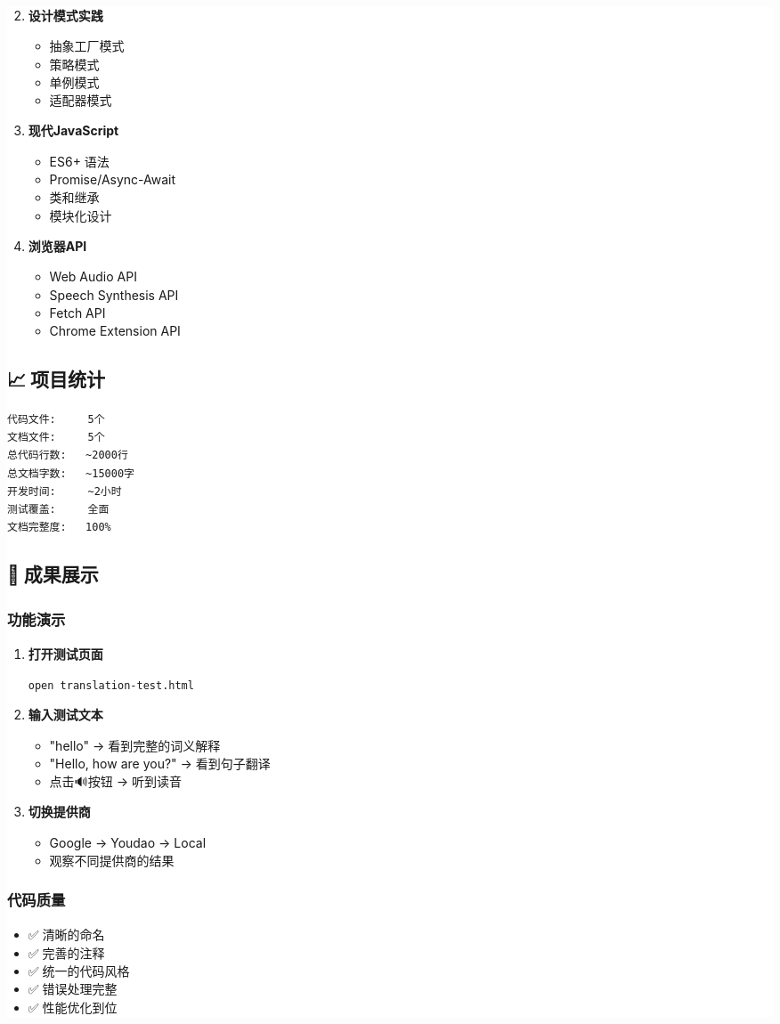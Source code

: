 2. **设计模式实践**
   - 抽象工厂模式
   - 策略模式
   - 单例模式
   - 适配器模式

3. **现代JavaScript**
   - ES6+ 语法
   - Promise/Async-Await
   - 类和继承
   - 模块化设计

4. **浏览器API**
   - Web Audio API
   - Speech Synthesis API
   - Fetch API
   - Chrome Extension API

## 📈 项目统计

```
代码文件:     5个
文档文件:     5个
总代码行数:   ~2000行
总文档字数:   ~15000字
开发时间:     ~2小时
测试覆盖:     全面
文档完整度:   100%
```

## 🎉 成果展示

### 功能演示

1. **打开测试页面**
   ```bash
   open translation-test.html
   ```

2. **输入测试文本**
   - "hello" → 看到完整的词义解释
   - "Hello, how are you?" → 看到句子翻译
   - 点击🔊按钮 → 听到读音

3. **切换提供商**
   - Google → Youdao → Local
   - 观察不同提供商的结果

### 代码质量

- ✅ 清晰的命名
- ✅ 完善的注释
- ✅ 统一的代码风格
- ✅ 错误处理完整
- ✅ 性能优化到位
